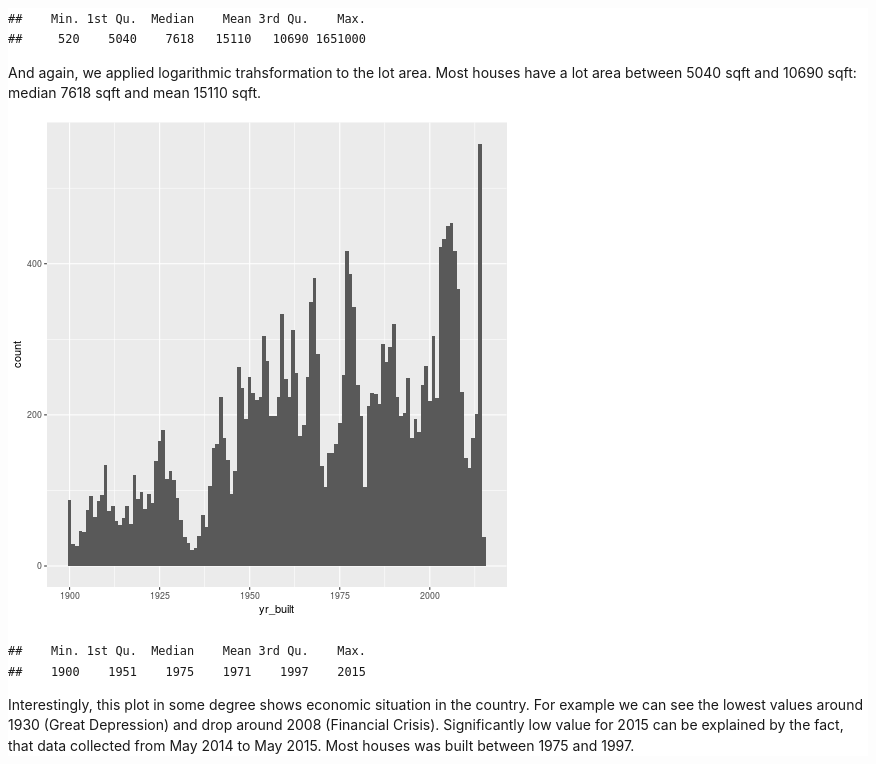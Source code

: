 
```
##    Min. 1st Qu.  Median    Mean 3rd Qu.    Max. 
##     520    5040    7618   15110   10690 1651000
```
And again, we applied logarithmic trahsformation to the lot area. Most houses have a lot area between 5040 sqft and 10690 sqft: median 7618 sqft and mean 15110 sqft.

![plot of chunk Univariate_Plots_25](figure/Univariate_Plots_25-1.png)


```
##    Min. 1st Qu.  Median    Mean 3rd Qu.    Max. 
##    1900    1951    1975    1971    1997    2015
```

Interestingly, this plot in some degree shows economic situation in the country. For example we can see the lowest values around 1930 (Great Depression) and drop around 2008 (Financial Crisis). Significantly low value for 2015 can be explained by the fact, that data collected from May 2014 to May 2015. Most houses was built between 1975 and 1997.
